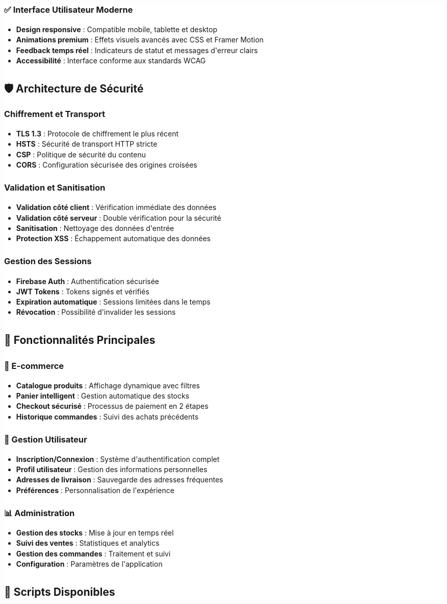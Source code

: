 ### ✅ Interface Utilisateur Moderne
- **Design responsive** : Compatible mobile, tablette et desktop
- **Animations premium** : Effets visuels avancés avec CSS et Framer Motion
- **Feedback temps réel** : Indicateurs de statut et messages d'erreur clairs
- **Accessibilité** : Interface conforme aux standards WCAG

## 🛡️ Architecture de Sécurité

### Chiffrement et Transport
- **TLS 1.3** : Protocole de chiffrement le plus récent
- **HSTS** : Sécurité de transport HTTP stricte
- **CSP** : Politique de sécurité du contenu
- **CORS** : Configuration sécurisée des origines croisées

### Validation et Sanitisation
- **Validation côté client** : Vérification immédiate des données
- **Validation côté serveur** : Double vérification pour la sécurité
- **Sanitisation** : Nettoyage des données d'entrée
- **Protection XSS** : Échappement automatique des données

### Gestion des Sessions
- **Firebase Auth** : Authentification sécurisée
- **JWT Tokens** : Tokens signés et vérifiés
- **Expiration automatique** : Sessions limitées dans le temps
- **Révocation** : Possibilité d'invalider les sessions

## 📱 Fonctionnalités Principales

### 🛒 E-commerce
- **Catalogue produits** : Affichage dynamique avec filtres
- **Panier intelligent** : Gestion automatique des stocks
- **Checkout sécurisé** : Processus de paiement en 2 étapes
- **Historique commandes** : Suivi des achats précédents

### 👤 Gestion Utilisateur
- **Inscription/Connexion** : Système d'authentification complet
- **Profil utilisateur** : Gestion des informations personnelles
- **Adresses de livraison** : Sauvegarde des adresses fréquentes
- **Préférences** : Personnalisation de l'expérience

### 📊 Administration
- **Gestion des stocks** : Mise à jour en temps réel
- **Suivi des ventes** : Statistiques et analytics
- **Gestion des commandes** : Traitement et suivi
- **Configuration** : Paramètres de l'application

## 🔧 Scripts Disponibles
